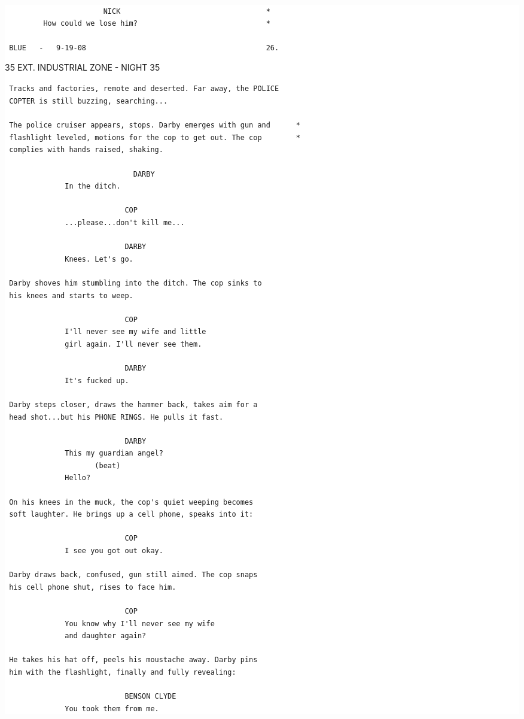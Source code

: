                            NICK                                  *
             How could we lose him?                              *

     BLUE   -   9-19-08                                          26.

35   EXT. INDUSTRIAL ZONE - NIGHT                                      35

     Tracks and factories, remote and deserted. Far away, the POLICE
     COPTER is still buzzing, searching...

     The police cruiser appears, stops. Darby emerges with gun and      *
     flashlight leveled, motions for the cop to get out. The cop        *
     complies with hands raised, shaking.

                                  DARBY
                  In the ditch.

                                COP
                  ...please...don't kill me...

                                DARBY
                  Knees. Let's go.

     Darby shoves him stumbling into the ditch. The cop sinks to
     his knees and starts to weep.

                                COP
                  I'll never see my wife and little
                  girl again. I'll never see them.

                                DARBY
                  It's fucked up.

     Darby steps closer, draws the hammer back, takes aim for a
     head shot...but his PHONE RINGS. He pulls it fast.

                                DARBY
                  This my guardian angel?
                         (beat)
                  Hello?

     On his knees in the muck, the cop's quiet weeping becomes
     soft laughter. He brings up a cell phone, speaks into it:

                                COP
                  I see you got out okay.

     Darby draws back, confused, gun still aimed. The cop snaps
     his cell phone shut, rises to face him.

                                COP
                  You know why I'll never see my wife
                  and daughter again?

     He takes his hat off, peels his moustache away. Darby pins
     him with the flashlight, finally and fully revealing:

                                BENSON CLYDE
                  You took them from me.
